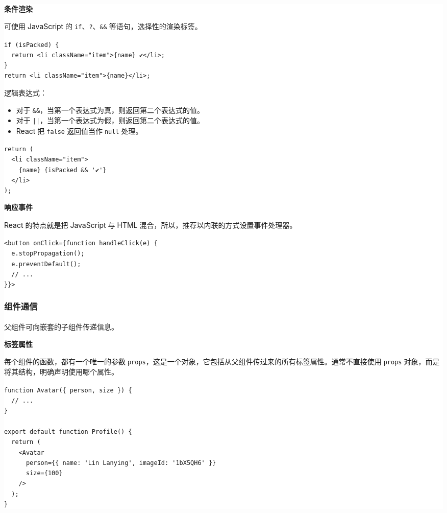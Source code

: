 **条件渲染**

可使用 JavaScript 的 `if`、`?`、`&&` 等语句，选择性的渲染标签。

```
if (isPacked) {
  return <li className="item">{name} ✔</li>;
}
return <li className="item">{name}</li>;
```

逻辑表达式：

* 对于 `&&`，当第一个表达式为真，则返回第二个表达式的值。
* 对于 `||`，当第一个表达式为假，则返回第二个表达式的值。
* React 把 `false` 返回值当作 `null` 处理。

```
return (
  <li className="item">
    {name} {isPacked && '✔'}
  </li>
);
```

**响应事件**

React 的特点就是把 JavaScript 与 HTML 混合，所以，推荐以内联的方式设置事件处理器。

```
<button onClick={function handleClick(e) {
  e.stopPropagation();
  e.preventDefault();
  // ...
}}>
```

### 组件通信

父组件可向嵌套的子组件传递信息。

**标签属性**

每个组件的函数，都有一个唯一的参数 `props`，这是一个对象，它包括从父组件传过来的所有标签属性。通常不直接使用 `props` 对象，而是将其结构，明确声明使用哪个属性。

```
function Avatar({ person, size }) {
  // ...
}

export default function Profile() {
  return (
    <Avatar
      person={{ name: 'Lin Lanying', imageId: '1bX5QH6' }}
      size={100}
    />
  );
}
```
